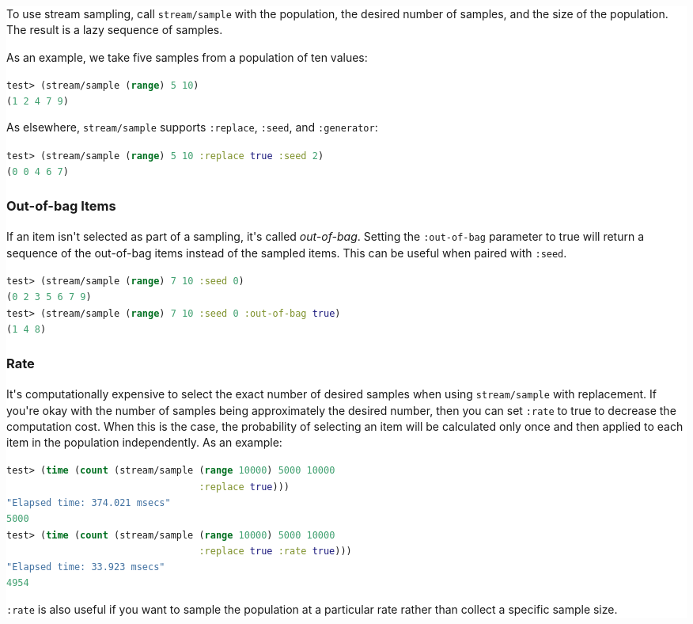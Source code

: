 To use stream sampling, call `stream/sample` with the population, the
desired number of samples, and the size of the population.  The result
is a lazy sequence of samples.

As an example, we take five samples from a population of ten values:

```clojure
test> (stream/sample (range) 5 10)
(1 2 4 7 9)
```

As elsewhere, `stream/sample` supports `:replace`, `:seed`, and
`:generator`:

```clojure
test> (stream/sample (range) 5 10 :replace true :seed 2)
(0 0 4 6 7)
```

### Out-of-bag Items

If an item isn't selected as part of a sampling, it's called
*out-of-bag*.  Setting the `:out-of-bag` parameter to true will return
a sequence of the out-of-bag items instead of the sampled items.  This
can be useful when paired with `:seed`.

```clojure
test> (stream/sample (range) 7 10 :seed 0)
(0 2 3 5 6 7 9)
test> (stream/sample (range) 7 10 :seed 0 :out-of-bag true)
(1 4 8)
```

### Rate

It's computationally expensive to select the exact number of desired
samples when using `stream/sample` with replacement.  If you're okay
with the number of samples being approximately the desired number,
then you can set `:rate` to true to decrease the computation cost.
When this is the case, the probability of selecting an item will be
calculated only once and then applied to each item in the population
independently.  As an example:

```clojure
test> (time (count (stream/sample (range 10000) 5000 10000
                                  :replace true)))
"Elapsed time: 374.021 msecs"
5000
test> (time (count (stream/sample (range 10000) 5000 10000
                                  :replace true :rate true)))
"Elapsed time: 33.923 msecs"
4954
```

`:rate` is also useful if you want to sample the population at a
particular rate rather than collect a specific sample size.
